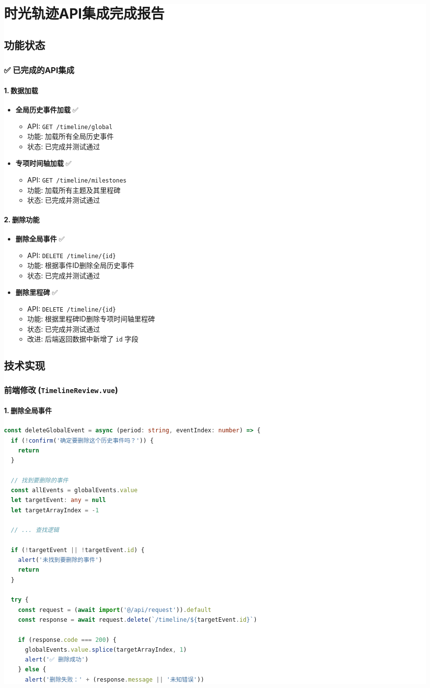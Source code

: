 # 时光轨迹API集成完成报告

## 功能状态

### ✅ 已完成的API集成

#### 1. 数据加载
- **全局历史事件加载** ✅
  - API: `GET /timeline/global`
  - 功能: 加载所有全局历史事件
  - 状态: 已完成并测试通过

- **专项时间轴加载** ✅
  - API: `GET /timeline/milestones`
  - 功能: 加载所有主题及其里程碑
  - 状态: 已完成并测试通过

#### 2. 删除功能
- **删除全局事件** ✅
  - API: `DELETE /timeline/{id}`
  - 功能: 根据事件ID删除全局历史事件
  - 状态: 已完成并测试通过

- **删除里程碑** ✅
  - API: `DELETE /timeline/{id}`
  - 功能: 根据里程碑ID删除专项时间轴里程碑
  - 状态: 已完成并测试通过
  - 改进: 后端返回数据中新增了 `id` 字段

## 技术实现

### 前端修改 (`TimelineReview.vue`)

#### 1. 删除全局事件
```typescript
const deleteGlobalEvent = async (period: string, eventIndex: number) => {
  if (!confirm('确定要删除这个历史事件吗？')) {
    return
  }
  
  // 找到要删除的事件
  const allEvents = globalEvents.value
  let targetEvent: any = null
  let targetArrayIndex = -1
  
  // ... 查找逻辑
  
  if (!targetEvent || !targetEvent.id) {
    alert('未找到要删除的事件')
    return
  }
  
  try {
    const request = (await import('@/api/request')).default
    const response = await request.delete(`/timeline/${targetEvent.id}`)
    
    if (response.code === 200) {
      globalEvents.value.splice(targetArrayIndex, 1)
      alert('✅ 删除成功')
    } else {
      alert('删除失败：' + (response.message || '未知错误'))
```